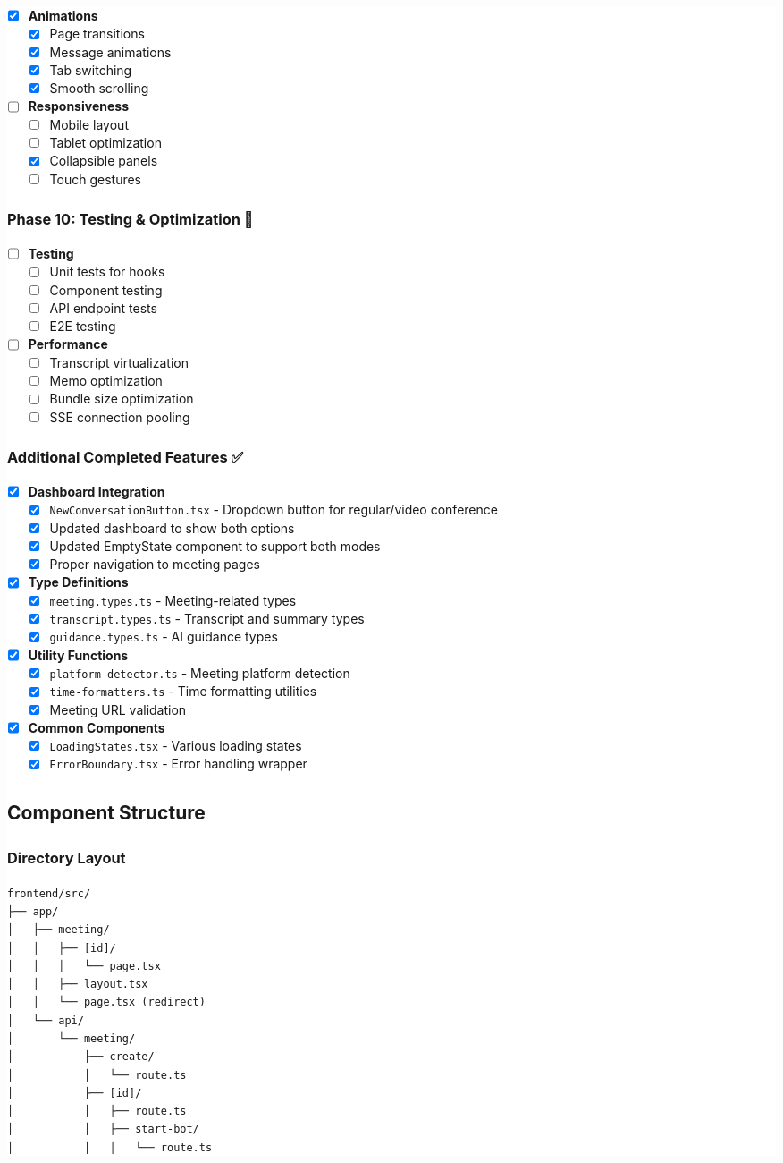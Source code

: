 - [x] **Animations**
  - [x] Page transitions
  - [x] Message animations
  - [x] Tab switching
  - [x] Smooth scrolling

- [ ] **Responsiveness**
  - [ ] Mobile layout
  - [ ] Tablet optimization
  - [x] Collapsible panels
  - [ ] Touch gestures

### Phase 10: Testing & Optimization 🧪
- [ ] **Testing**
  - [ ] Unit tests for hooks
  - [ ] Component testing
  - [ ] API endpoint tests
  - [ ] E2E testing

- [ ] **Performance**
  - [ ] Transcript virtualization
  - [ ] Memo optimization
  - [ ] Bundle size optimization
  - [ ] SSE connection pooling

### Additional Completed Features ✅
- [x] **Dashboard Integration**
  - [x] `NewConversationButton.tsx` - Dropdown button for regular/video conference
  - [x] Updated dashboard to show both options
  - [x] Updated EmptyState component to support both modes
  - [x] Proper navigation to meeting pages

- [x] **Type Definitions**
  - [x] `meeting.types.ts` - Meeting-related types
  - [x] `transcript.types.ts` - Transcript and summary types
  - [x] `guidance.types.ts` - AI guidance types

- [x] **Utility Functions**
  - [x] `platform-detector.ts` - Meeting platform detection
  - [x] `time-formatters.ts` - Time formatting utilities
  - [x] Meeting URL validation

- [x] **Common Components**
  - [x] `LoadingStates.tsx` - Various loading states
  - [x] `ErrorBoundary.tsx` - Error handling wrapper

## Component Structure

### Directory Layout
```
frontend/src/
├── app/
│   ├── meeting/
│   │   ├── [id]/
│   │   │   └── page.tsx
│   │   ├── layout.tsx
│   │   └── page.tsx (redirect)
│   └── api/
│       └── meeting/
│           ├── create/
│           │   └── route.ts
│           ├── [id]/
│           │   ├── route.ts
│           │   ├── start-bot/
│           │   │   └── route.ts
```